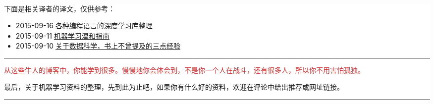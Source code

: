 下面是相关译者的译文，仅供参考：

- 2015-09-16 [各种编程语言的深度学习库整理](http://www.csdn.net/article/2015-09-15/2825714)
- 2015-09-11 [机器学习温和指南](http://www.csdn.net/article/2015-09-08/2825647)
- 2015-09-10 [关于数据科学，书上不曾提及的三点经验](http://www.csdn.net/article/2015-09-10/2825668)

---

<font color="#CD3333" >从这些牛人的博客中，你能学到很多。慢慢地你会体会到，不是你一个人在战斗，还有很多人，所以你不用害怕孤独。</font>

最后，关于机器学习资料的整理，先到此为止吧，如果你有什么好的资料，欢迎在评论中给出推荐或网址链接。



---

